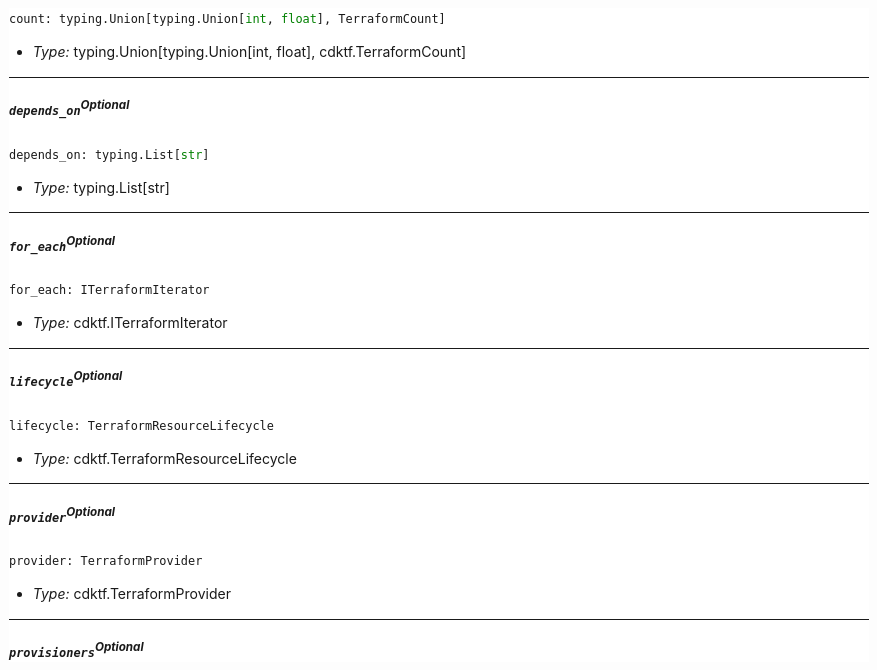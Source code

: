 ```python
count: typing.Union[typing.Union[int, float], TerraformCount]
```

- *Type:* typing.Union[typing.Union[int, float], cdktf.TerraformCount]

---

##### `depends_on`<sup>Optional</sup> <a name="depends_on" id="@cdktf/provider-datadog.teamMembership.TeamMembership.property.dependsOn"></a>

```python
depends_on: typing.List[str]
```

- *Type:* typing.List[str]

---

##### `for_each`<sup>Optional</sup> <a name="for_each" id="@cdktf/provider-datadog.teamMembership.TeamMembership.property.forEach"></a>

```python
for_each: ITerraformIterator
```

- *Type:* cdktf.ITerraformIterator

---

##### `lifecycle`<sup>Optional</sup> <a name="lifecycle" id="@cdktf/provider-datadog.teamMembership.TeamMembership.property.lifecycle"></a>

```python
lifecycle: TerraformResourceLifecycle
```

- *Type:* cdktf.TerraformResourceLifecycle

---

##### `provider`<sup>Optional</sup> <a name="provider" id="@cdktf/provider-datadog.teamMembership.TeamMembership.property.provider"></a>

```python
provider: TerraformProvider
```

- *Type:* cdktf.TerraformProvider

---

##### `provisioners`<sup>Optional</sup> <a name="provisioners" id="@cdktf/provider-datadog.teamMembership.TeamMembership.property.provisioners"></a>
